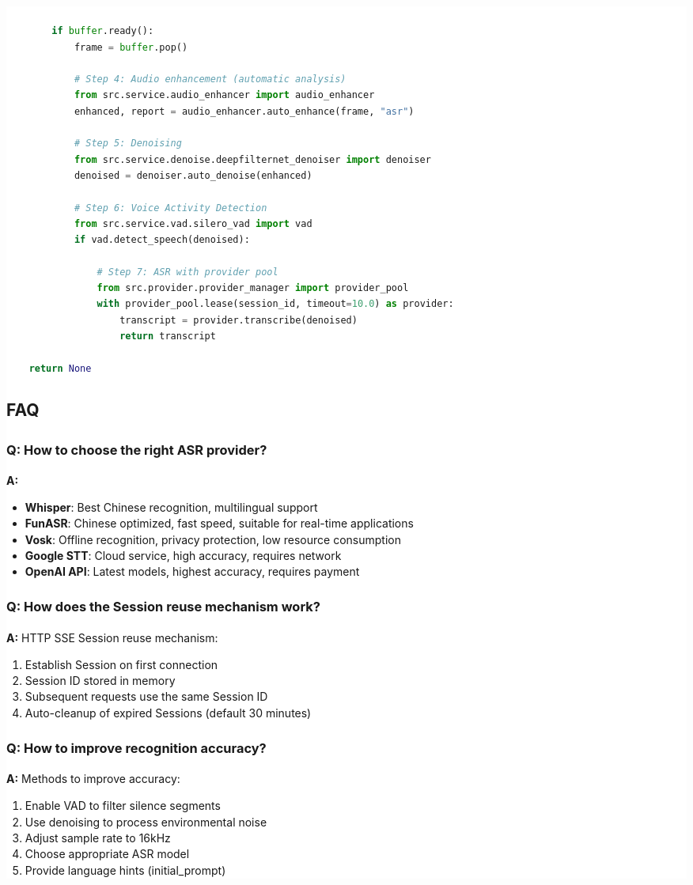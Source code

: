 ```python
        
        if buffer.ready():
            frame = buffer.pop()
            
            # Step 4: Audio enhancement (automatic analysis)
            from src.service.audio_enhancer import audio_enhancer
            enhanced, report = audio_enhancer.auto_enhance(frame, "asr")
            
            # Step 5: Denoising
            from src.service.denoise.deepfilternet_denoiser import denoiser
            denoised = denoiser.auto_denoise(enhanced)
            
            # Step 6: Voice Activity Detection
            from src.service.vad.silero_vad import vad
            if vad.detect_speech(denoised):
                
                # Step 7: ASR with provider pool
                from src.provider.provider_manager import provider_pool
                with provider_pool.lease(session_id, timeout=10.0) as provider:
                    transcript = provider.transcribe(denoised)
                    return transcript
    
    return None
```

## FAQ

### Q: How to choose the right ASR provider?
**A:** 
- **Whisper**: Best Chinese recognition, multilingual support
- **FunASR**: Chinese optimized, fast speed, suitable for real-time applications
- **Vosk**: Offline recognition, privacy protection, low resource consumption
- **Google STT**: Cloud service, high accuracy, requires network
- **OpenAI API**: Latest models, highest accuracy, requires payment

### Q: How does the Session reuse mechanism work?
**A:** HTTP SSE Session reuse mechanism:
1. Establish Session on first connection
2. Session ID stored in memory
3. Subsequent requests use the same Session ID
4. Auto-cleanup of expired Sessions (default 30 minutes)

### Q: How to improve recognition accuracy?
**A:** Methods to improve accuracy:
1. Enable VAD to filter silence segments
2. Use denoising to process environmental noise
3. Adjust sample rate to 16kHz
4. Choose appropriate ASR model
5. Provide language hints (initial_prompt)